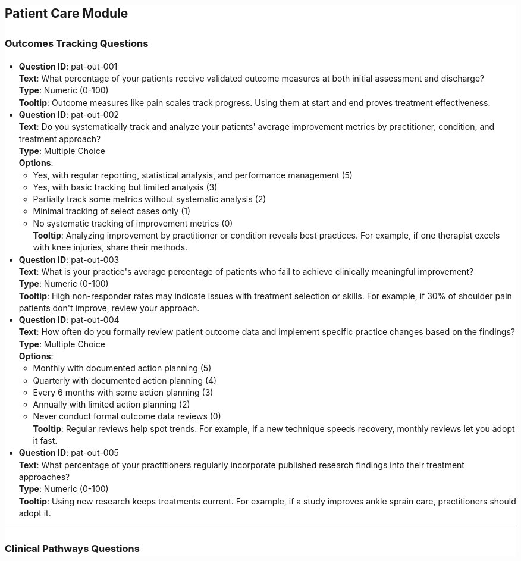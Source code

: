 ## **Patient Care Module**

### **Outcomes Tracking Questions**

* **Question ID**: pat-out-001  
   **Text**: What percentage of your patients receive validated outcome measures at both initial assessment and discharge?  
   **Type**: Numeric (0-100)  
   **Tooltip**: Outcome measures like pain scales track progress. Using them at start and end proves treatment effectiveness.  
* **Question ID**: pat-out-002  
   **Text**: Do you systematically track and analyze your patients' average improvement metrics by practitioner, condition, and treatment approach?  
   **Type**: Multiple Choice  
   **Options**:  
  * Yes, with regular reporting, statistical analysis, and performance management (5)  
  * Yes, with basic tracking but limited analysis (3)  
  * Partially track some metrics without systematic analysis (2)  
  * Minimal tracking of select cases only (1)  
  * No systematic tracking of improvement metrics (0)  
     **Tooltip**: Analyzing improvement by practitioner or condition reveals best practices. For example, if one therapist excels with knee injuries, share their methods.  
* **Question ID**: pat-out-003  
   **Text**: What is your practice's average percentage of patients who fail to achieve clinically meaningful improvement?  
   **Type**: Numeric (0-100)  
   **Tooltip**: High non-responder rates may indicate issues with treatment selection or skills. For example, if 30% of shoulder pain patients don't improve, review your approach.  
* **Question ID**: pat-out-004  
   **Text**: How often do you formally review patient outcome data and implement specific practice changes based on the findings?  
   **Type**: Multiple Choice  
   **Options**:  
  * Monthly with documented action planning (5)  
  * Quarterly with documented action planning (4)  
  * Every 6 months with some action planning (3)  
  * Annually with limited action planning (2)  
  * Never conduct formal outcome data reviews (0)  
     **Tooltip**: Regular reviews help spot trends. For example, if a new technique speeds recovery, monthly reviews let you adopt it fast.  
* **Question ID**: pat-out-005  
   **Text**: What percentage of your practitioners regularly incorporate published research findings into their treatment approaches?  
   **Type**: Numeric (0-100)  
   **Tooltip**: Using new research keeps treatments current. For example, if a study improves ankle sprain care, practitioners should adopt it.

---

### **Clinical Pathways Questions**
